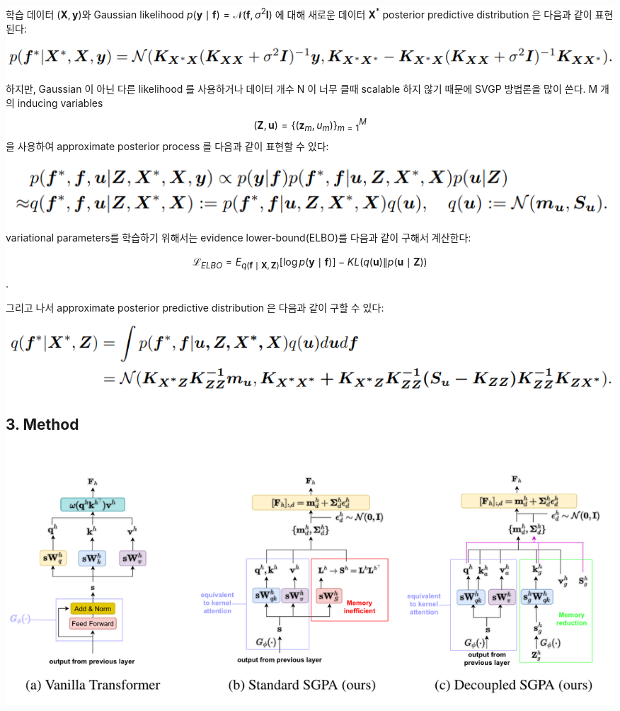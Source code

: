 학습 데이터 $(\boldsymbol{X}, \boldsymbol{y})$와 Gaussian likelihood $p(\boldsymbol{y} \mid \boldsymbol{f})=\mathcal{N}\left(\boldsymbol{f}, \sigma^2 \boldsymbol{I}\right)$ 에 대해 새로운 데이터 $\boldsymbol{X}^*$ posterior predictive distribution 은 다음과 같이 표현된다:

![equ4](../../images/DS503_24S/CALIBRATING_TRANSFORMERS_VIA_SPARSE_GAUSSIAN_PROCESSES/equ4.png)

하지만, Gaussian 이 아닌 다른 likelihood 를 사용하거나 데이터 개수 N 이 너무 클때 scalable 하지 않기 때문에 SVGP 방법론을 많이 쓴다. M 개의 inducing variables $$(\boldsymbol{Z}, \boldsymbol{u})=\left\{\left(\boldsymbol{z}_m, u_m\right)\right\}_{m=1}^M$$을 사용하여 approximate posterior process 를 다음과 같이 표현할 수 있다:

![equ5](../../images/DS503_24S/CALIBRATING_TRANSFORMERS_VIA_SPARSE_GAUSSIAN_PROCESSES/equ5.png)



variational parameters를 학습하기 위해서는 evidence lower-bound(ELBO)를 다음과 같이 구해서 계산한다:

$$\mathcal{L}_{E L B O}=E_{q(\boldsymbol{f} \mid \boldsymbol{X}, \boldsymbol{Z})}[\log p(\boldsymbol{y} \mid \boldsymbol{f})]-K L(q(\boldsymbol{u}) \| p(\boldsymbol{u} \mid \boldsymbol{Z}))$$.

그리고 나서 approximate posterior predictive distribution 은 다음과 같이 구할 수 있다:

![equ7](../../images/DS503_24S/CALIBRATING_TRANSFORMERS_VIA_SPARSE_GAUSSIAN_PROCESSES/equ7.png)



## **3. Method**  

![fig](../../images/DS503_24S/CALIBRATING_TRANSFORMERS_VIA_SPARSE_GAUSSIAN_PROCESSES/fig1.png)
